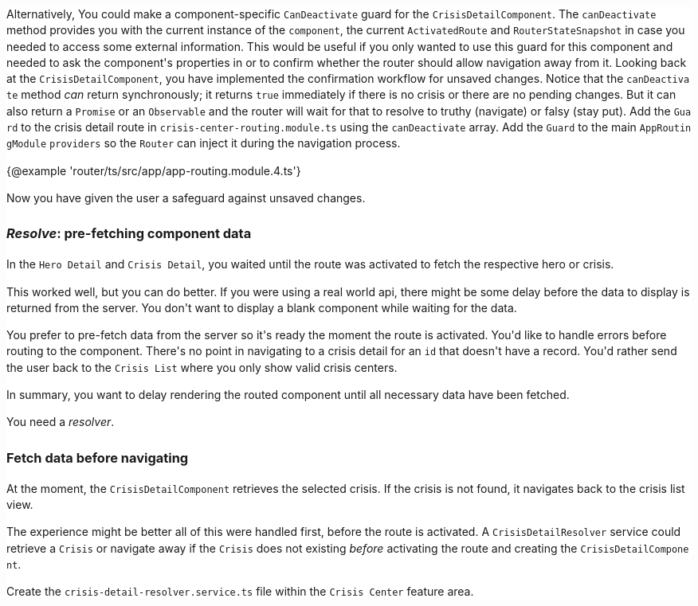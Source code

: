 Alternatively, You could make a component-specific `CanDeactivate` guard for the `CrisisDetailComponent`. The `canDeactivate` method provides you
with the current instance of the `component`, the current `ActivatedRoute` and `RouterStateSnapshot` in case you needed to access
some external information. This would be useful if you only wanted to use this guard for this component and needed to ask the component's
properties in or to confirm whether the router should allow navigation away from it.
Looking back at the `CrisisDetailComponent`, you have implemented the confirmation workflow for unsaved changes.
Notice that the `canDeactivate` method *can* return synchronously;
it returns `true` immediately if there is no crisis or there are no pending changes.
But it can also return a `Promise` or an `Observable` and the router will wait for that
to resolve to truthy (navigate) or falsy (stay put).
Add the `Guard` to the crisis detail route in `crisis-center-routing.module.ts` using the `canDeactivate` array.
Add the `Guard` to the main `AppRoutingModule` `providers` so the `Router` can inject it during the navigation process.


{@example 'router/ts/src/app/app-routing.module.4.ts'}

Now you have given the user a safeguard against unsaved changes.
<a id="Resolve"></a>
<h3 id='resolve-guard'>
  <i>Resolve</i>: pre-fetching component data
</h3>

In the `Hero Detail` and `Crisis Detail`, you waited until the route was activated to fetch the respective hero or crisis.

This worked well, but you can do better.
If you were using a real world api, there might be some delay before the data to display is returned from the server.
You don't want to display a blank component while waiting for the data.

You prefer to pre-fetch data from the server so it's ready the moment the route is activated.
You'd like to handle errors before routing to the component.
There's no point in navigating to a crisis detail for an `id` that doesn't have a record.
You'd rather send the user back to the `Crisis List` where you only show valid crisis centers.

In summary, you want to delay rendering the routed component until all necessary data have been fetched.

You need a *resolver*.

### Fetch data before navigating

At the moment, the `CrisisDetailComponent` retrieves the selected crisis.
If the crisis is not found, it navigates back to the crisis list view. 

The experience might be better all of this were handled first, before the route is activated.
A `CrisisDetailResolver` service could retrieve a `Crisis` or navigate away if the `Crisis` does not existing
_before_ activating the route and creating the `CrisisDetailComponent`.

Create the `crisis-detail-resolver.service.ts` file within the `Crisis Center` feature area.
